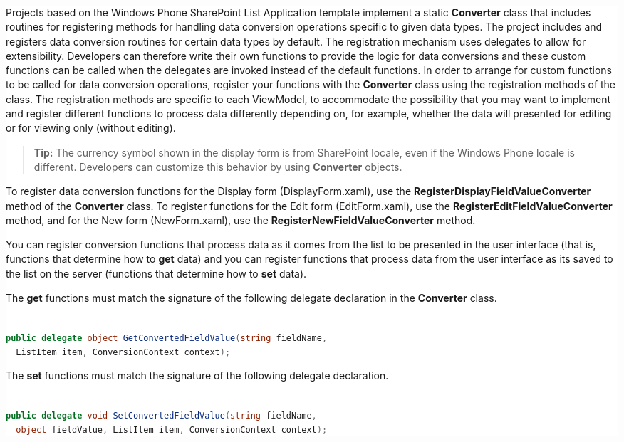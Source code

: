     
    
Projects based on the Windows Phone SharePoint List Application template implement a static **Converter** class that includes routines for registering methods for handling data conversion operations specific to given data types. The project includes and registers data conversion routines for certain data types by default. The registration mechanism uses delegates to allow for extensibility. Developers can therefore write their own functions to provide the logic for data conversions and these custom functions can be called when the delegates are invoked instead of the default functions. In order to arrange for custom functions to be called for data conversion operations, register your functions with the **Converter** class using the registration methods of the class. The registration methods are specific to each ViewModel, to accommodate the possibility that you may want to implement and register different functions to process data differently depending on, for example, whether the data will presented for editing or for viewing only (without editing).
  
    
    

> **Tip:**
> The currency symbol shown in the display form is from SharePoint locale, even if the Windows Phone locale is different. Developers can customize this behavior by using **Converter** objects.
  
    
    

To register data conversion functions for the Display form (DisplayForm.xaml), use the **RegisterDisplayFieldValueConverter** method of the **Converter** class. To register functions for the Edit form (EditForm.xaml), use the **RegisterEditFieldValueConverter** method, and for the New form (NewForm.xaml), use the **RegisterNewFieldValueConverter** method.
  
    
    
You can register conversion functions that process data as it comes from the list to be presented in the user interface (that is, functions that determine how to **get** data) and you can register functions that process data from the user interface as its saved to the list on the server (functions that determine how to **set** data).
  
    
    
The **get** functions must match the signature of the following delegate declaration in the **Converter** class.
  
    
    



```cs

public delegate object GetConvertedFieldValue(string fieldName,
  ListItem item, ConversionContext context);
```

The **set** functions must match the signature of the following delegate declaration.
  
    
    



```cs

public delegate void SetConvertedFieldValue(string fieldName,
  object fieldValue, ListItem item, ConversionContext context);
```

